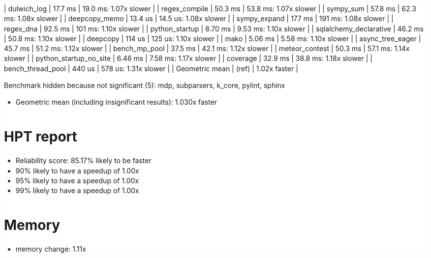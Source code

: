 | dulwich_log                      | 17.7 ms                                                                  | 19.0 ms: 1.07x slower                                                    |
| regex_compile                    | 50.3 ms                                                                  | 53.8 ms: 1.07x slower                                                    |
| sympy_sum                        | 57.8 ms                                                                  | 62.3 ms: 1.08x slower                                                    |
| deepcopy_memo                    | 13.4 us                                                                  | 14.5 us: 1.08x slower                                                    |
| sympy_expand                     | 177 ms                                                                   | 191 ms: 1.08x slower                                                     |
| regex_dna                        | 92.5 ms                                                                  | 101 ms: 1.10x slower                                                     |
| python_startup                   | 8.70 ms                                                                  | 9.53 ms: 1.10x slower                                                    |
| sqlalchemy_declarative           | 46.2 ms                                                                  | 50.8 ms: 1.10x slower                                                    |
| deepcopy                         | 114 us                                                                   | 125 us: 1.10x slower                                                     |
| mako                             | 5.06 ms                                                                  | 5.58 ms: 1.10x slower                                                    |
| async_tree_eager                 | 45.7 ms                                                                  | 51.2 ms: 1.12x slower                                                    |
| bench_mp_pool                    | 37.5 ms                                                                  | 42.1 ms: 1.12x slower                                                    |
| meteor_contest                   | 50.3 ms                                                                  | 57.1 ms: 1.14x slower                                                    |
| python_startup_no_site           | 6.46 ms                                                                  | 7.58 ms: 1.17x slower                                                    |
| coverage                         | 32.9 ms                                                                  | 38.8 ms: 1.18x slower                                                    |
| bench_thread_pool                | 440 us                                                                   | 578 us: 1.31x slower                                                     |
| Geometric mean                   | (ref)                                                                    | 1.02x faster                                                             |

Benchmark hidden because not significant (5): mdp, subparsers, k_core, pylint, sphinx

- Geometric mean (including insignificant results): 1.030x faster

# HPT report

- Reliability score: 85.17% likely to be faster
- 90% likely to have a speedup of 1.00x
- 95% likely to have a speedup of 1.00x
- 99% likely to have a speedup of 1.00x

# Memory
- memory change: 1.11x